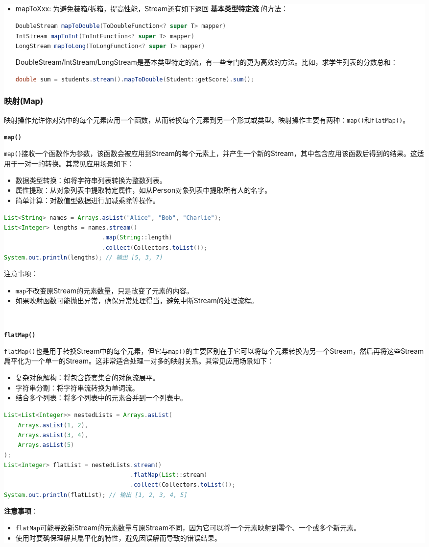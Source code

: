 - mapToXxx: 为避免装箱/拆箱，提高性能，Stream还有如下返回 **基本类型特定流** 的方法：
    ```java
    DoubleStream mapToDouble(ToDoubleFunction<? super T> mapper)
    IntStream mapToInt(ToIntFunction<? super T> mapper)
    LongStream mapToLong(ToLongFunction<? super T> mapper)
    ```
    DoubleStream/IntStream/LongStream是基本类型特定的流，有一些专门的更为高效的方法。比如，求学生列表的分数总和：
    ```java
    double sum = students.stream().mapToDouble(Student::getScore).sum();
    ```


### 映射(Map)

映射操作允许你对流中的每个元素应用一个函数，从而转换每个元素到另一个形式或类型。映射操作主要有两种：`map()`和`flatMap()`。


**`map()`**

`map()`接收一个函数作为参数，该函数会被应用到Stream的每个元素上，并产生一个新的Stream，其中包含应用该函数后得到的结果。这适用于一对一的转换。其常见应用场景如下：
- 数据类型转换：如将字符串列表转换为整数列表。
- 属性提取：从对象列表中提取特定属性，如从Person对象列表中提取所有人的名字。
- 简单计算：对数值型数据进行加减乘除等操作。

```java
List<String> names = Arrays.asList("Alice", "Bob", "Charlie");
List<Integer> lengths = names.stream()
                            .map(String::length)
                            .collect(Collectors.toList());
System.out.println(lengths); // 输出 [5, 3, 7]
```
注意事项：
- `map`不改变原Stream的元素数量，只是改变了元素的内容。
- 如果映射函数可能抛出异常，确保异常处理得当，避免中断Stream的处理流程。

<br/>

**`flatMap()`**

`flatMap()`也是用于转换Stream中的每个元素，但它与`map()`的主要区别在于它可以将每个元素转换为另一个Stream，然后再将这些Stream扁平化为一个单一的Stream。这非常适合处理一对多的映射关系。其常见应用场景如下：
- 复杂对象解构：将包含嵌套集合的对象流展平。
- 字符串分割：将字符串流转换为单词流。
- 结合多个列表：将多个列表中的元素合并到一个列表中。

```java
List<List<Integer>> nestedLists = Arrays.asList(
    Arrays.asList(1, 2),
    Arrays.asList(3, 4),
    Arrays.asList(5)
);
List<Integer> flatList = nestedLists.stream()
                                    .flatMap(List::stream)
                                    .collect(Collectors.toList());
System.out.println(flatList); // 输出 [1, 2, 3, 4, 5]
```
**注意事项**：
- `flatMap`可能导致新Stream的元素数量与原Stream不同，因为它可以将一个元素映射到零个、一个或多个新元素。
- 使用时要确保理解其扁平化的特性，避免因误解而导致的错误结果。
